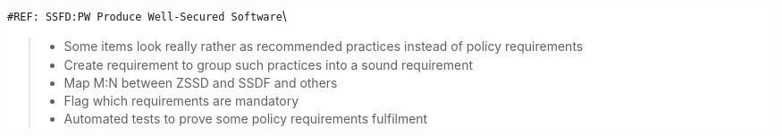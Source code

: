 ```#REF: SSFD:PW Produce Well-Secured Software```\
>* Some items look really rather as recommended practices instead of policy requirements
>  * Create requirement to group such practices into a sound requirement
>  * Map M:N between ZSSD and SSDF and others
>* Flag which requirements are mandatory
>* Automated tests to prove some policy requirements fulfilment

[// intentionally commented out]: <> (* ### Reporting Security Issues)
[// intentionally commented out]: <> (* Please direct all security issues to zowe-security@lists.openmainframeproject.org. A member of the security group will reply to acknowledge receipt of the vulnerability and coordinate remediation with the affected squad.)

[// intentionally commented out]: <> ( PUT-COMMENTED-OUT-TEXT-HERE )
